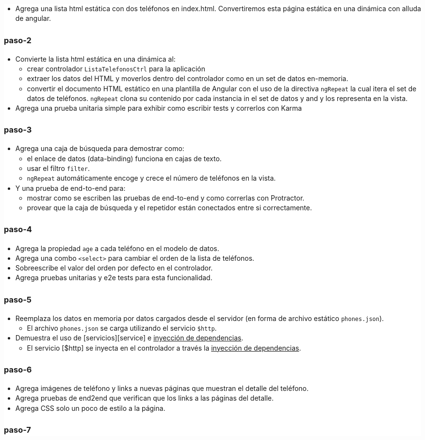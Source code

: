 - Agrega una lista html estática con dos teléfonos en index.html. Convertiremos esta página estática en
  una dinámica con alluda de angular.


### paso-2

- Convierte la lista html estática en una dinámica al:
  - crear controlador `ListaTelefonosCtrl` para la aplicación
  - extraer los datos del HTML y moverlos dentro del controlador como en un set de datos en-memoria.
  - convertir el documento HTML estático en una plantilla de Angular con el uso de la directiva `ngRepeat`
    la cual itera el set de datos de teléfonos.
    `ngRepeat` clona su contenido por cada instancia in el set de datos y  and y los representa en la vista.
- Agrega una prueba unitaria simple para exhibir como escribir tests y correrlos con Karma


### paso-3


- Agrega una caja de búsqueda para demostrar como:
  - el enlace de datos (data-binding) funciona en cajas de texto.
  - usar el filtro `filter`.
  - `ngRepeat` automáticamente encoge y crece el número de teléfonos en la vista.
- Y una prueba de end-to-end para:
  - mostrar como se escriben las pruebas de end-to-end y como correrlas con Protractor.
  - provear que la caja de búsqueda y el repetidor están conectados entre si correctamente.


### paso-4

- Agrega la propiedad `age` a cada teléfono en el modelo de datos.
- Agrega una combo `<select>` para cambiar el orden de la lista de teléfonos.
- Sobreescribe el valor del orden por defecto en el controlador.
- Agrega pruebas unitarias y e2e tests para esta funcionalidad.

### paso-5

- Reemplaza los datos en memoria por datos cargados desde el servidor (en 
  forma de archivo estático `phones.json`).
  - El archivo `phones.json` se carga utilizando el servicio `$http`.
- Demuestra el uso de [servicios][service] e [inyección de dependencias][DI].
  - El servicio [$http] se inyecta en el controlador a través la [inyección de dependencias][DI].


### paso-6

- Agrega imágenes de teléfono y links a nuevas páginas que muestran el detalle del teléfono.
- Agrega pruebas de end2end que verifican que los links a las páginas del detalle.
- Agrega CSS solo un poco de estilo a la página.


### paso-7


[7 Zip]: http://www.7-zip.org/
[angular-seed]: https://github.com/angular/angular-seed
[DI]: http://docs.angularjs.org/guide/di
[directive]: http://docs.angularjs.org/guide/directive
[filterFilter]: http://docs.angularjs.org/api/ng/filter/filter
[git-home]: http://git-scm.com
[git-github]: http://help.github.com/set-up-git-redirect
[ngRepeat]: http://docs.angularjs.org/api/ng/directive/ngRepeat
[ngView]: http://docs.angularjs.org/api/ngRoute/directive/ngView
[node-download]: http://nodejs.org/download/
[$resource]: http://docs.angularjs.org/api/ngResource/service/$resource
[$route]: http://docs.angularjs.org/api/ngRoute/service/$route
[protractor]: https://github.com/angular/protractor
[jasmine]: http://pivotal.github.com/jasmine/
[karma]: http://karma-runner.github.io